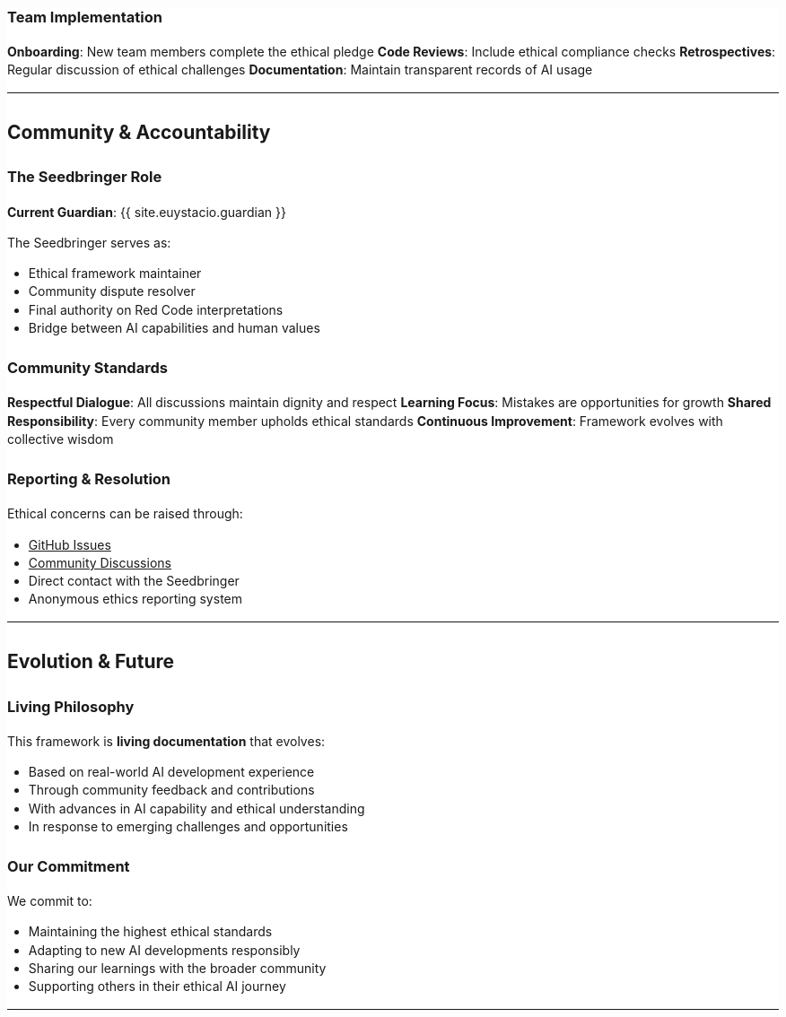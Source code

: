 ### Team Implementation

**Onboarding**: New team members complete the ethical pledge
**Code Reviews**: Include ethical compliance checks
**Retrospectives**: Regular discussion of ethical challenges
**Documentation**: Maintain transparent records of AI usage

---

## Community & Accountability

### The Seedbringer Role

**Current Guardian**: {{ site.euystacio.guardian }}

The Seedbringer serves as:
- Ethical framework maintainer
- Community dispute resolver  
- Final authority on Red Code interpretations
- Bridge between AI capabilities and human values

### Community Standards

**Respectful Dialogue**: All discussions maintain dignity and respect
**Learning Focus**: Mistakes are opportunities for growth
**Shared Responsibility**: Every community member upholds ethical standards
**Continuous Improvement**: Framework evolves with collective wisdom

### Reporting & Resolution

Ethical concerns can be raised through:
- [GitHub Issues](https://github.com/hannesmitterer/euystacio_ethics/issues)
- [Community Discussions](https://github.com/hannesmitterer/euystacio_ethics/discussions)
- Direct contact with the Seedbringer
- Anonymous ethics reporting system

---

## Evolution & Future

### Living Philosophy

This framework is **living documentation** that evolves:
- Based on real-world AI development experience
- Through community feedback and contributions
- With advances in AI capability and ethical understanding
- In response to emerging challenges and opportunities

### Our Commitment

We commit to:
- Maintaining the highest ethical standards
- Adapting to new AI developments responsibly
- Sharing our learnings with the broader community
- Supporting others in their ethical AI journey

---